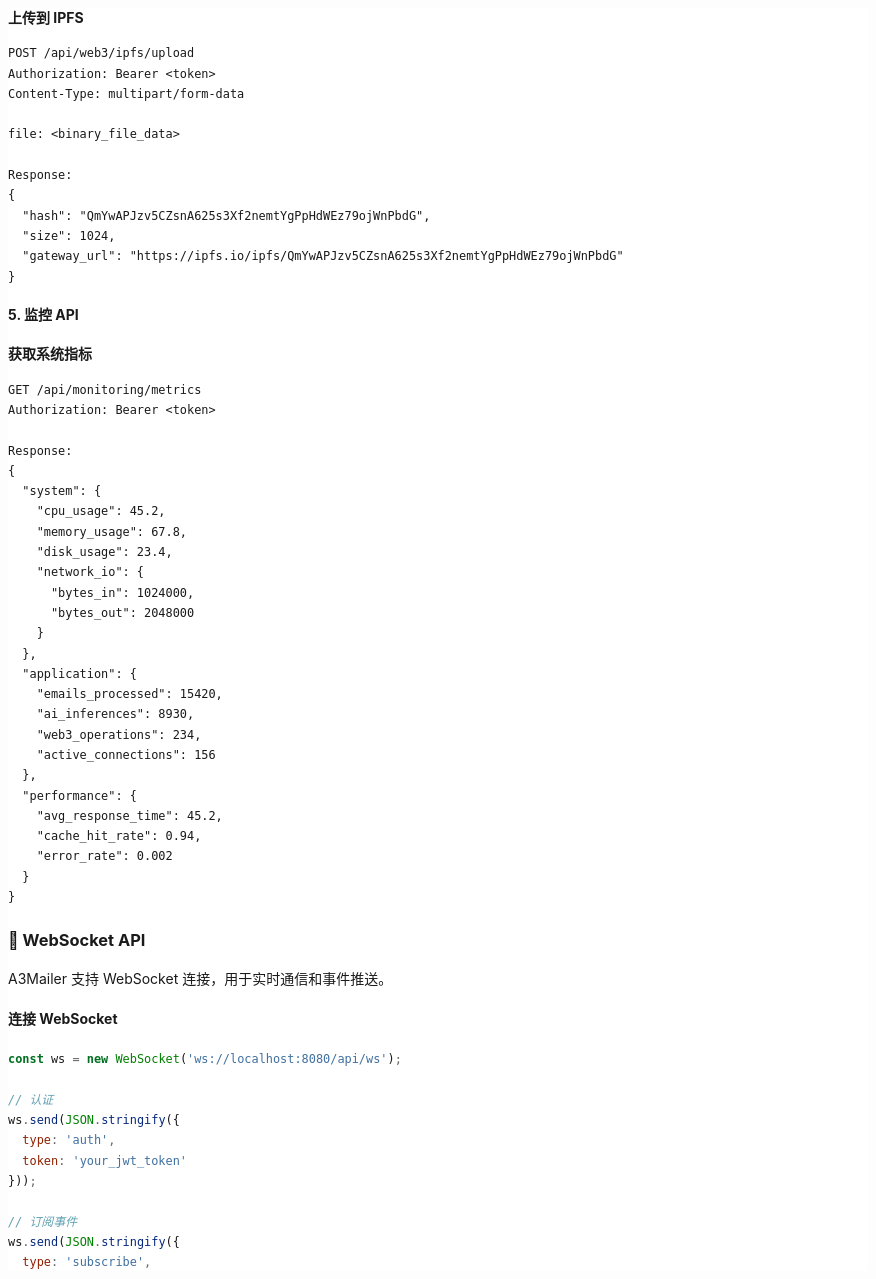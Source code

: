 **上传到 IPFS**
```http
POST /api/web3/ipfs/upload
Authorization: Bearer <token>
Content-Type: multipart/form-data

file: <binary_file_data>

Response:
{
  "hash": "QmYwAPJzv5CZsnA625s3Xf2nemtYgPpHdWEz79ojWnPbdG",
  "size": 1024,
  "gateway_url": "https://ipfs.io/ipfs/QmYwAPJzv5CZsnA625s3Xf2nemtYgPpHdWEz79ojWnPbdG"
}
```

#### 5. **监控 API**

**获取系统指标**
```http
GET /api/monitoring/metrics
Authorization: Bearer <token>

Response:
{
  "system": {
    "cpu_usage": 45.2,
    "memory_usage": 67.8,
    "disk_usage": 23.4,
    "network_io": {
      "bytes_in": 1024000,
      "bytes_out": 2048000
    }
  },
  "application": {
    "emails_processed": 15420,
    "ai_inferences": 8930,
    "web3_operations": 234,
    "active_connections": 156
  },
  "performance": {
    "avg_response_time": 45.2,
    "cache_hit_rate": 0.94,
    "error_rate": 0.002
  }
}
```

### 🔌 WebSocket API

A3Mailer 支持 WebSocket 连接，用于实时通信和事件推送。

#### 连接 WebSocket
```javascript
const ws = new WebSocket('ws://localhost:8080/api/ws');

// 认证
ws.send(JSON.stringify({
  type: 'auth',
  token: 'your_jwt_token'
}));

// 订阅事件
ws.send(JSON.stringify({
  type: 'subscribe',
```
